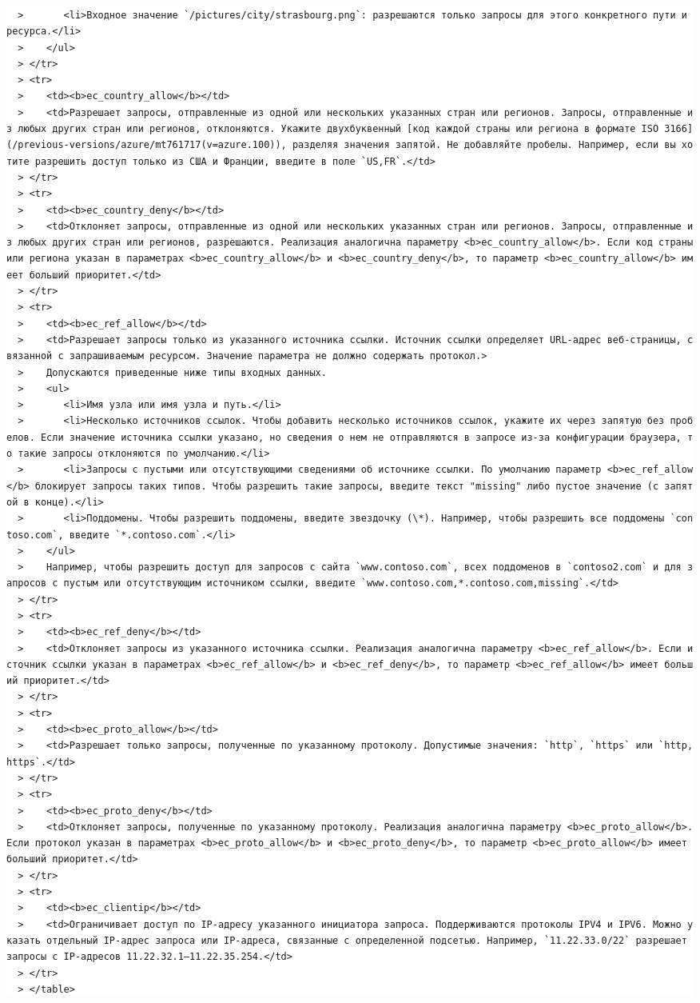       >       <li>Входное значение `/pictures/city/strasbourg.png`: разрешаются только запросы для этого конкретного пути и ресурса.</li>
      >    </ul>
      > </tr>
      > <tr>
      >    <td><b>ec_country_allow</b></td> 
      >    <td>Разрешает запросы, отправленные из одной или нескольких указанных стран или регионов. Запросы, отправленные из любых других стран или регионов, отклоняются. Укажите двухбуквенный [код каждой страны или региона в формате ISO 3166](/previous-versions/azure/mt761717(v=azure.100)), разделяя значения запятой. Не добавляйте пробелы. Например, если вы хотите разрешить доступ только из США и Франции, введите в поле `US,FR`.</td>
      > </tr>
      > <tr>
      >    <td><b>ec_country_deny</b></td> 
      >    <td>Отклоняет запросы, отправленные из одной или нескольких указанных стран или регионов. Запросы, отправленные из любых других стран или регионов, разрешаются. Реализация аналогична параметру <b>ec_country_allow</b>. Если код страны или региона указан в параметрах <b>ec_country_allow</b> и <b>ec_country_deny</b>, то параметр <b>ec_country_allow</b> имеет больший приоритет.</td>
      > </tr>
      > <tr>
      >    <td><b>ec_ref_allow</b></td>
      >    <td>Разрешает запросы только из указанного источника ссылки. Источник ссылки определяет URL-адрес веб-страницы, связанной с запрашиваемым ресурсом. Значение параметра не должно содержать протокол.> 
      >    Допускаются приведенные ниже типы входных данных.
      >    <ul>
      >       <li>Имя узла или имя узла и путь.</li>
      >       <li>Несколько источников ссылок. Чтобы добавить несколько источников ссылок, укажите их через запятую без пробелов. Если значение источника ссылки указано, но сведения о нем не отправляются в запросе из-за конфигурации браузера, то такие запросы отклоняются по умолчанию.</li> 
      >       <li>Запросы с пустыми или отсутствующими сведениями об источнике ссылки. По умолчанию параметр <b>ec_ref_allow</b> блокирует запросы таких типов. Чтобы разрешить такие запросы, введите текст "missing" либо пустое значение (с запятой в конце).</li> 
      >       <li>Поддомены. Чтобы разрешить поддомены, введите звездочку (\*). Например, чтобы разрешить все поддомены `contoso.com`, введите `*.contoso.com`.</li>
      >    </ul> 
      >    Например, чтобы разрешить доступ для запросов с сайта `www.contoso.com`, всех поддоменов в `contoso2.com` и для запросов с пустым или отсутствующим источником ссылки, введите `www.contoso.com,*.contoso.com,missing`.</td>
      > </tr>
      > <tr> 
      >    <td><b>ec_ref_deny</b></td>
      >    <td>Отклоняет запросы из указанного источника ссылки. Реализация аналогична параметру <b>ec_ref_allow</b>. Если источник ссылки указан в параметрах <b>ec_ref_allow</b> и <b>ec_ref_deny</b>, то параметр <b>ec_ref_allow</b> имеет больший приоритет.</td>
      > </tr>
      > <tr> 
      >    <td><b>ec_proto_allow</b></td> 
      >    <td>Разрешает только запросы, полученные по указанному протоколу. Допустимые значения: `http`, `https` или `http,https`.</td>
      > </tr>
      > <tr>
      >    <td><b>ec_proto_deny</b></td>
      >    <td>Отклоняет запросы, полученные по указанному протоколу. Реализация аналогична параметру <b>ec_proto_allow</b>. Если протокол указан в параметрах <b>ec_proto_allow</b> и <b>ec_proto_deny</b>, то параметр <b>ec_proto_allow</b> имеет больший приоритет.</td>
      > </tr>
      > <tr>
      >    <td><b>ec_clientip</b></td>
      >    <td>Ограничивает доступ по IP-адресу указанного инициатора запроса. Поддерживаются протоколы IPV4 и IPV6. Можно указать отдельный IP-адрес запроса или IP-адреса, связанные с определенной подсетью. Например, `11.22.33.0/22` разрешает запросы с IP-адресов 11.22.32.1–11.22.35.254.</td>
      > </tr>
      > </table>